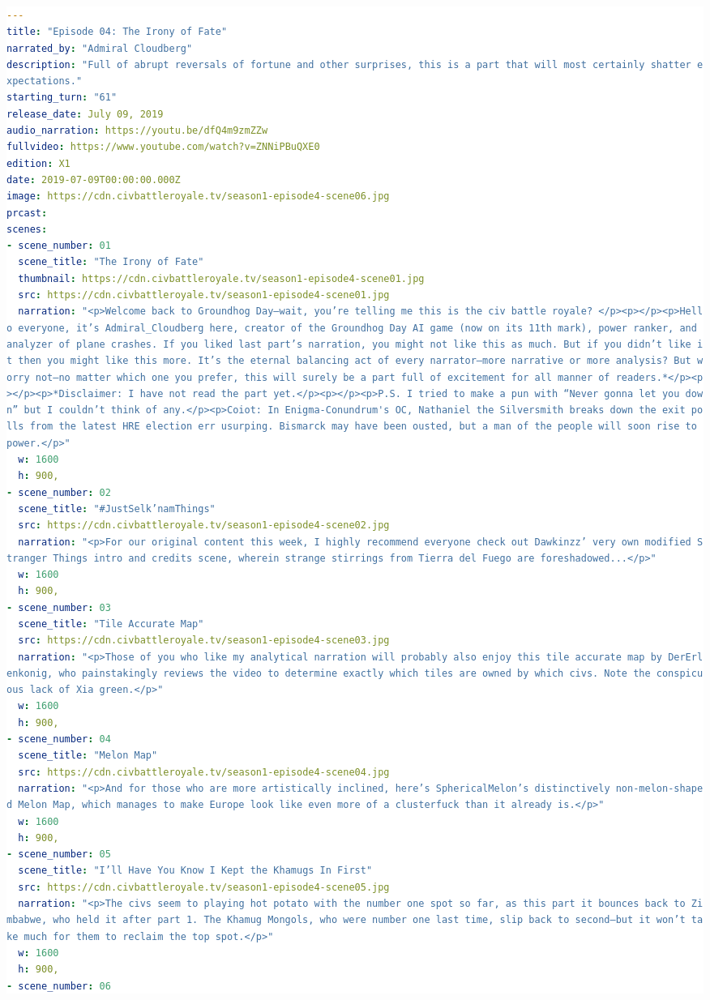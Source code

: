 ```yaml
---
title: "Episode 04: The Irony of Fate"
narrated_by: "Admiral Cloudberg"
description: "Full of abrupt reversals of fortune and other surprises, this is a part that will most certainly shatter expectations."
starting_turn: "61"
release_date: July 09, 2019
audio_narration: https://youtu.be/dfQ4m9zmZZw
fullvideo: https://www.youtube.com/watch?v=ZNNiPBuQXE0
edition: X1
date: 2019-07-09T00:00:00.000Z
image: https://cdn.civbattleroyale.tv/season1-episode4-scene06.jpg
prcast:
scenes:
- scene_number: 01
  scene_title: "The Irony of Fate"
  thumbnail: https://cdn.civbattleroyale.tv/season1-episode4-scene01.jpg
  src: https://cdn.civbattleroyale.tv/season1-episode4-scene01.jpg
  narration: "<p>Welcome back to Groundhog Day—wait, you’re telling me this is the civ battle royale? </p><p></p><p>Hello everyone, it’s Admiral_Cloudberg here, creator of the Groundhog Day AI game (now on its 11th mark), power ranker, and analyzer of plane crashes. If you liked last part’s narration, you might not like this as much. But if you didn’t like it then you might like this more. It’s the eternal balancing act of every narrator—more narrative or more analysis? But worry not—no matter which one you prefer, this will surely be a part full of excitement for all manner of readers.*</p><p></p><p>*Disclaimer: I have not read the part yet.</p><p></p><p>P.S. I tried to make a pun with “Never gonna let you down” but I couldn’t think of any.</p><p>Coiot: In Enigma-Conundrum's OC, Nathaniel the Silversmith breaks down the exit polls from the latest HRE election err usurping. Bismarck may have been ousted, but a man of the people will soon rise to power.</p>"
  w: 1600
  h: 900,
- scene_number: 02
  scene_title: "#JustSelk’namThings"
  src: https://cdn.civbattleroyale.tv/season1-episode4-scene02.jpg
  narration: "<p>For our original content this week, I highly recommend everyone check out Dawkinzz’ very own modified Stranger Things intro and credits scene, wherein strange stirrings from Tierra del Fuego are foreshadowed...</p>"
  w: 1600
  h: 900,
- scene_number: 03
  scene_title: "Tile Accurate Map"
  src: https://cdn.civbattleroyale.tv/season1-episode4-scene03.jpg
  narration: "<p>Those of you who like my analytical narration will probably also enjoy this tile accurate map by DerErlenkonig, who painstakingly reviews the video to determine exactly which tiles are owned by which civs. Note the conspicuous lack of Xia green.</p>"
  w: 1600
  h: 900,
- scene_number: 04
  scene_title: "Melon Map"
  src: https://cdn.civbattleroyale.tv/season1-episode4-scene04.jpg
  narration: "<p>And for those who are more artistically inclined, here’s SphericalMelon’s distinctively non-melon-shaped Melon Map, which manages to make Europe look like even more of a clusterfuck than it already is.</p>"
  w: 1600
  h: 900,
- scene_number: 05
  scene_title: "I’ll Have You Know I Kept the Khamugs In First"
  src: https://cdn.civbattleroyale.tv/season1-episode4-scene05.jpg
  narration: "<p>The civs seem to playing hot potato with the number one spot so far, as this part it bounces back to Zimbabwe, who held it after part 1. The Khamug Mongols, who were number one last time, slip back to second—but it won’t take much for them to reclaim the top spot.</p>"
  w: 1600
  h: 900,
- scene_number: 06
```